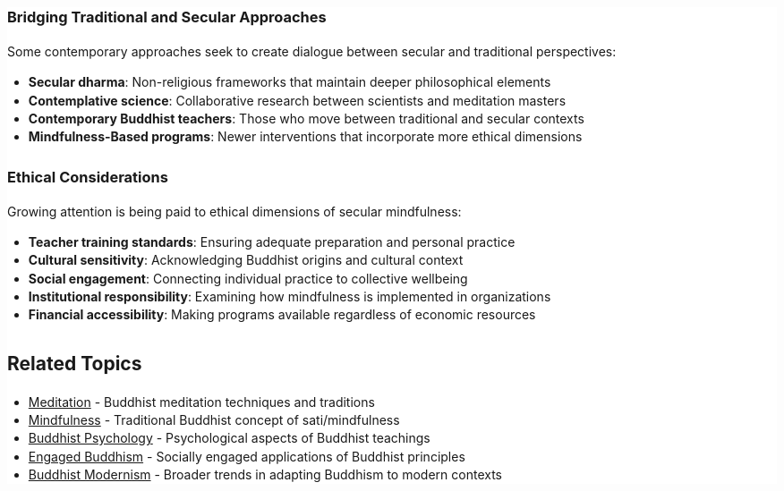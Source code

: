### Bridging Traditional and Secular Approaches

Some contemporary approaches seek to create dialogue between secular and traditional perspectives:

- **Secular dharma**: Non-religious frameworks that maintain deeper philosophical elements
- **Contemplative science**: Collaborative research between scientists and meditation masters
- **Contemporary Buddhist teachers**: Those who move between traditional and secular contexts
- **Mindfulness-Based programs**: Newer interventions that incorporate more ethical dimensions

### Ethical Considerations

Growing attention is being paid to ethical dimensions of secular mindfulness:

- **Teacher training standards**: Ensuring adequate preparation and personal practice
- **Cultural sensitivity**: Acknowledging Buddhist origins and cultural context
- **Social engagement**: Connecting individual practice to collective wellbeing
- **Institutional responsibility**: Examining how mindfulness is implemented in organizations
- **Financial accessibility**: Making programs available regardless of economic resources

## Related Topics

- [Meditation](./meditation.md) - Buddhist meditation techniques and traditions
- [Mindfulness](../beliefs/mindfulness.md) - Traditional Buddhist concept of sati/mindfulness
- [Buddhist Psychology](./buddhist_psychology.md) - Psychological aspects of Buddhist teachings
- [Engaged Buddhism](./engaged_buddhism.md) - Socially engaged applications of Buddhist principles
- [Buddhist Modernism](../history/modern_buddhism.md) - Broader trends in adapting Buddhism to modern contexts
